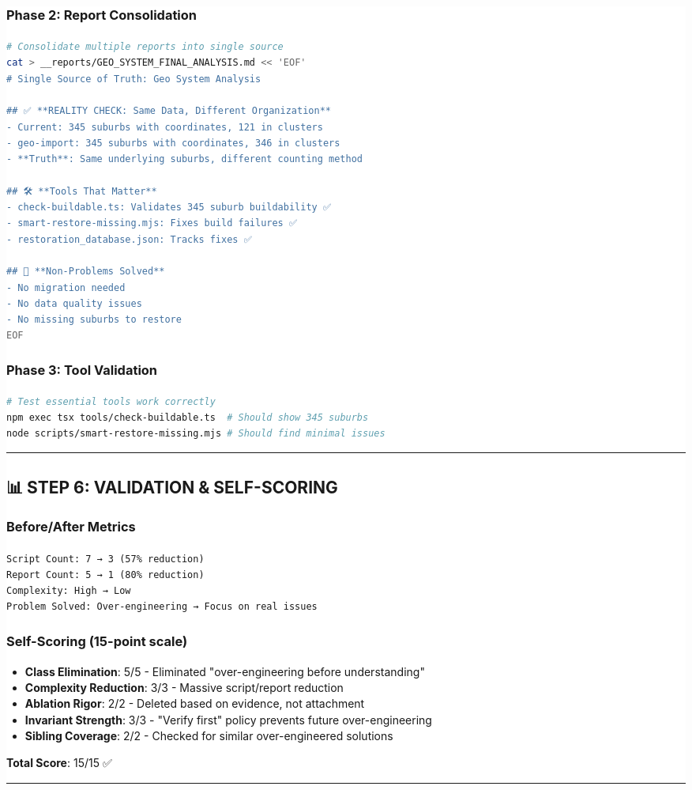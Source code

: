 ### **Phase 2: Report Consolidation**
```bash
# Consolidate multiple reports into single source
cat > __reports/GEO_SYSTEM_FINAL_ANALYSIS.md << 'EOF'
# Single Source of Truth: Geo System Analysis

## ✅ **REALITY CHECK: Same Data, Different Organization**
- Current: 345 suburbs with coordinates, 121 in clusters
- geo-import: 345 suburbs with coordinates, 346 in clusters  
- **Truth**: Same underlying suburbs, different counting method

## 🛠️ **Tools That Matter**
- check-buildable.ts: Validates 345 suburb buildability ✅
- smart-restore-missing.mjs: Fixes build failures ✅
- restoration_database.json: Tracks fixes ✅

## 🚫 **Non-Problems Solved**
- No migration needed
- No data quality issues  
- No missing suburbs to restore
EOF
```

### **Phase 3: Tool Validation**
```bash
# Test essential tools work correctly
npm exec tsx tools/check-buildable.ts  # Should show 345 suburbs
node scripts/smart-restore-missing.mjs # Should find minimal issues
```

---

## 📊 **STEP 6: VALIDATION & SELF-SCORING**

### **Before/After Metrics**
```
Script Count: 7 → 3 (57% reduction)
Report Count: 5 → 1 (80% reduction)  
Complexity: High → Low
Problem Solved: Over-engineering → Focus on real issues
```

### **Self-Scoring (15-point scale)**
- **Class Elimination**: 5/5 - Eliminated "over-engineering before understanding"
- **Complexity Reduction**: 3/3 - Massive script/report reduction
- **Ablation Rigor**: 2/2 - Deleted based on evidence, not attachment
- **Invariant Strength**: 3/3 - "Verify first" policy prevents future over-engineering
- **Sibling Coverage**: 2/2 - Checked for similar over-engineered solutions

**Total Score**: 15/15 ✅

---